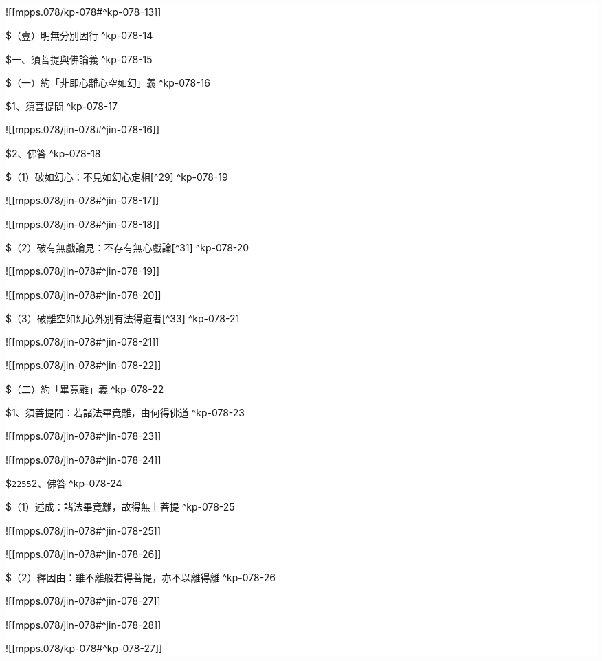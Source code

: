 ![[mpps.078/kp-078#^kp-078-13]]

 $（壹）明無分別因行 ^kp-078-14

 $一、須菩提與佛論義 ^kp-078-15

 $（一）約「非即心離心空如幻」義 ^kp-078-16

 $1、須菩提問 ^kp-078-17

![[mpps.078/jin-078#^jin-078-16]]

 $2、佛答 ^kp-078-18

 $（1）破如幻心：不見如幻心定相[^29] ^kp-078-19

![[mpps.078/jin-078#^jin-078-17]]

![[mpps.078/jin-078#^jin-078-18]]

 $（2）破有無戲論見：不存有無心戲論[^31] ^kp-078-20

![[mpps.078/jin-078#^jin-078-19]]

![[mpps.078/jin-078#^jin-078-20]]

 $（3）破離空如幻心外別有法得道者[^33] ^kp-078-21

![[mpps.078/jin-078#^jin-078-21]]

![[mpps.078/jin-078#^jin-078-22]]

 $（二）約「畢竟離」義 ^kp-078-22

 $1、須菩提問：若諸法畢竟離，由何得佛道 ^kp-078-23

![[mpps.078/jin-078#^jin-078-23]]

![[mpps.078/jin-078#^jin-078-24]]

 $`2255`2、佛答 ^kp-078-24

 $（1）述成：諸法畢竟離，故得無上菩提 ^kp-078-25

![[mpps.078/jin-078#^jin-078-25]]

![[mpps.078/jin-078#^jin-078-26]]

 $（2）釋因由：雖不離般若得菩提，亦不以離得離 ^kp-078-26

![[mpps.078/jin-078#^jin-078-27]]

![[mpps.078/jin-078#^jin-078-28]]

![[mpps.078/kp-078#^kp-078-27]]

